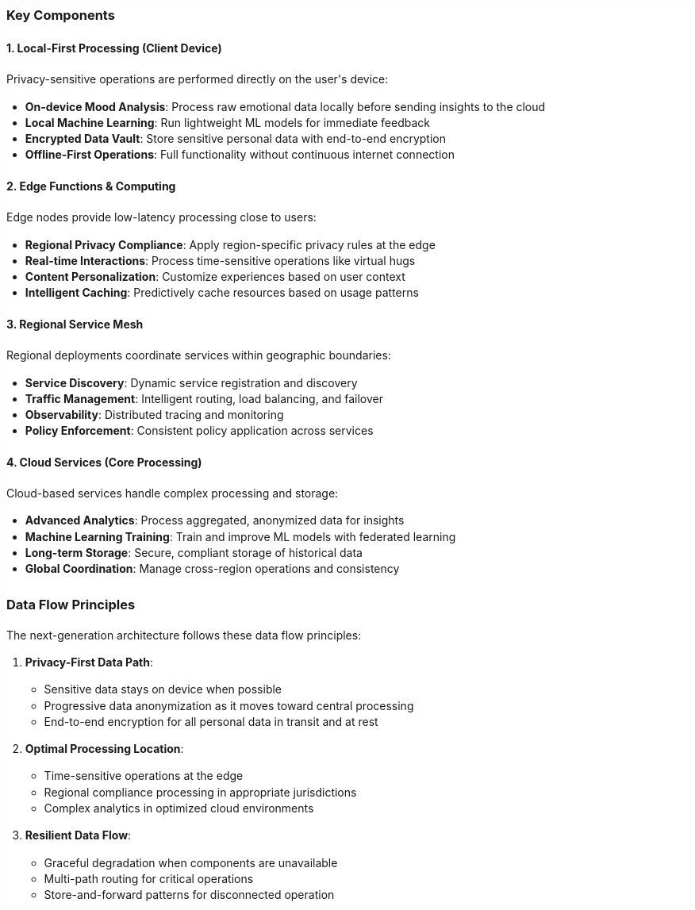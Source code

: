 ### Key Components

#### 1. Local-First Processing (Client Device)

Privacy-sensitive operations are performed directly on the user's device:

- **On-device Mood Analysis**: Process raw emotional data locally before sending insights to the cloud
- **Local Machine Learning**: Run lightweight ML models for immediate feedback
- **Encrypted Data Vault**: Store sensitive personal data with end-to-end encryption
- **Offline-First Operations**: Full functionality without continuous internet connection

#### 2. Edge Functions & Computing

Edge nodes provide low-latency processing close to users:

- **Regional Privacy Compliance**: Apply region-specific privacy rules at the edge
- **Real-time Interactions**: Process time-sensitive operations like virtual hugs
- **Content Personalization**: Customize experiences based on user context
- **Intelligent Caching**: Predictively cache resources based on usage patterns

#### 3. Regional Service Mesh

Regional deployments coordinate services within geographic boundaries:

- **Service Discovery**: Dynamic service registration and discovery
- **Traffic Management**: Intelligent routing, load balancing, and failover
- **Observability**: Distributed tracing and monitoring
- **Policy Enforcement**: Consistent policy application across services

#### 4. Cloud Services (Core Processing)

Cloud-based services handle complex processing and storage:

- **Advanced Analytics**: Process aggregated, anonymized data for insights
- **Machine Learning Training**: Train and improve ML models with federated learning
- **Long-term Storage**: Secure, compliant storage of historical data
- **Global Coordination**: Manage cross-region operations and consistency

### Data Flow Principles

The next-generation architecture follows these data flow principles:

1. **Privacy-First Data Path**:
   - Sensitive data stays on device when possible
   - Progressive data anonymization as it moves toward central processing
   - End-to-end encryption for all personal data in transit and at rest

2. **Optimal Processing Location**:
   - Time-sensitive operations at the edge
   - Regional compliance processing in appropriate jurisdictions
   - Complex analytics in optimized cloud environments

3. **Resilient Data Flow**:
   - Graceful degradation when components are unavailable
   - Multi-path routing for critical operations
   - Store-and-forward patterns for disconnected operation
